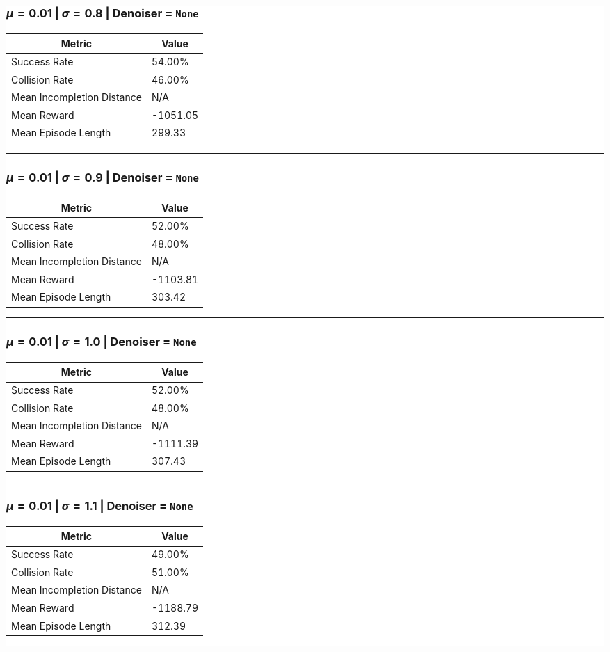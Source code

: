 ### $\mu = 0.01$ | $\sigma = 0.8$ | Denoiser = `None`

| Metric                     | Value    |
|----------------------------|----------|
| Success Rate               | 54.00%   |
| Collision Rate             | 46.00%   |
| Mean Incompletion Distance | N/A      |
| Mean Reward                | -1051.05 |
| Mean Episode Length        | 299.33   |
---

### $\mu = 0.01$ | $\sigma = 0.9$ | Denoiser = `None`

| Metric                     | Value    |
|----------------------------|----------|
| Success Rate               | 52.00%   |
| Collision Rate             | 48.00%   |
| Mean Incompletion Distance | N/A      |
| Mean Reward                | -1103.81 |
| Mean Episode Length        | 303.42   |
---

### $\mu = 0.01$ | $\sigma = 1.0$ | Denoiser = `None`

| Metric                     | Value    |
|----------------------------|----------|
| Success Rate               | 52.00%   |
| Collision Rate             | 48.00%   |
| Mean Incompletion Distance | N/A      |
| Mean Reward                | -1111.39 |
| Mean Episode Length        | 307.43   |
---

### $\mu = 0.01$ | $\sigma = 1.1$ | Denoiser = `None`

| Metric                     | Value    |
|----------------------------|----------|
| Success Rate               | 49.00%   |
| Collision Rate             | 51.00%   |
| Mean Incompletion Distance | N/A      |
| Mean Reward                | -1188.79 |
| Mean Episode Length        | 312.39   |
---
